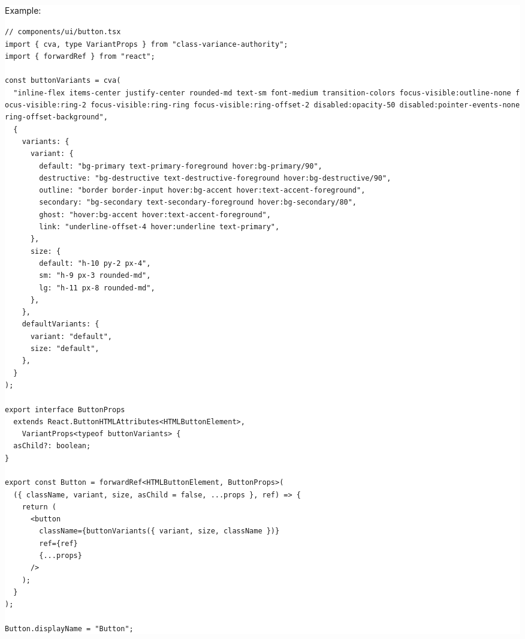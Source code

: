 Example:
```tsx
// components/ui/button.tsx
import { cva, type VariantProps } from "class-variance-authority";
import { forwardRef } from "react";

const buttonVariants = cva(
  "inline-flex items-center justify-center rounded-md text-sm font-medium transition-colors focus-visible:outline-none focus-visible:ring-2 focus-visible:ring-ring focus-visible:ring-offset-2 disabled:opacity-50 disabled:pointer-events-none ring-offset-background",
  {
    variants: {
      variant: {
        default: "bg-primary text-primary-foreground hover:bg-primary/90",
        destructive: "bg-destructive text-destructive-foreground hover:bg-destructive/90",
        outline: "border border-input hover:bg-accent hover:text-accent-foreground",
        secondary: "bg-secondary text-secondary-foreground hover:bg-secondary/80",
        ghost: "hover:bg-accent hover:text-accent-foreground",
        link: "underline-offset-4 hover:underline text-primary",
      },
      size: {
        default: "h-10 py-2 px-4",
        sm: "h-9 px-3 rounded-md",
        lg: "h-11 px-8 rounded-md",
      },
    },
    defaultVariants: {
      variant: "default",
      size: "default",
    },
  }
);

export interface ButtonProps
  extends React.ButtonHTMLAttributes<HTMLButtonElement>,
    VariantProps<typeof buttonVariants> {
  asChild?: boolean;
}

export const Button = forwardRef<HTMLButtonElement, ButtonProps>(
  ({ className, variant, size, asChild = false, ...props }, ref) => {
    return (
      <button
        className={buttonVariants({ variant, size, className })}
        ref={ref}
        {...props}
      />
    );
  }
);

Button.displayName = "Button";
```
